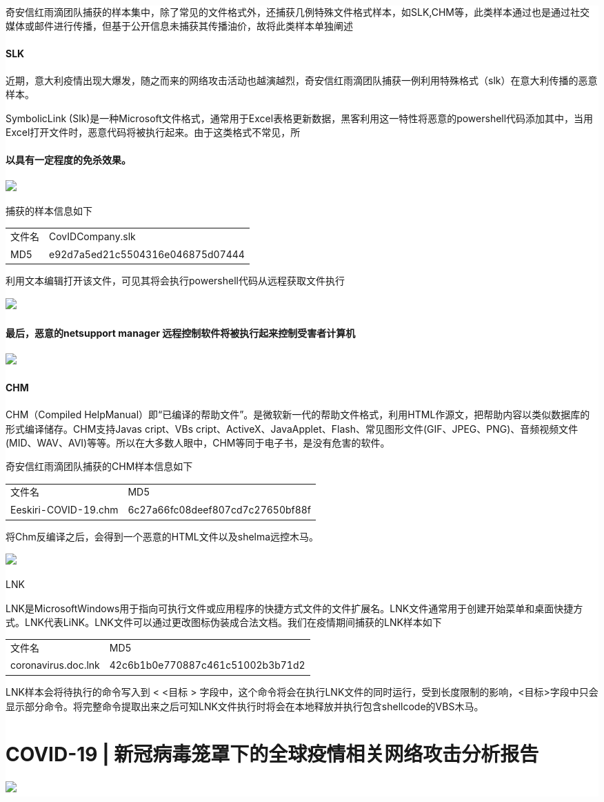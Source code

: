 奇安信红⾬滴团队捕获的样本集中，除了常⻅的⽂件格式外，还捕获⼏例特殊⽂件格式样本，如SLK,CHM等，此类样本通过也是通过社交媒体或邮件进⾏传播，但基于公开信息未捕获其传播油价，故将此类样本单独阐述  

#### SLK  

近期，意⼤利疫情出现⼤爆发，随之⽽来的⽹络攻击活动也越演越烈，奇安信红⾬滴团队捕获⼀例利⽤特殊格式（slk）在意⼤利传播的恶意样本。  

SymbolicLink (Slk)是⼀种Microsoft⽂件格式，通常⽤于Excel表格更新数据，⿊客利⽤这⼀特性将恶意的powershell代码添加其中，当⽤Excel打开⽂件时，恶意代码将被执⾏起来。由于这类格式不常⻅，所  

#### 以具有⼀定程度的免杀效果。  

![](https://cdn-mineru.openxlab.org.cn/extract/b476e673-eace-488f-9e44-896c8b917ff4/1f1bb789ab2292d825e6631c412400fd26349fd4280d58494c74da5f4f14535b.jpg)  

捕获的样本信息如下  


<html><body><table><tr><td>文件名</td><td>CovIDCompany.slk</td></tr><tr><td>MD5</td><td>e92d7a5ed21c5504316e046875d07444</td></tr></table></body></html>  

利⽤⽂本编辑打开该⽂件，可⻅其将会执⾏powershell代码从远程获取⽂件执⾏  

![](https://cdn-mineru.openxlab.org.cn/extract/b476e673-eace-488f-9e44-896c8b917ff4/2c348d9690d40e24e7aeea282a318794773514ca1889c140d48abaa5b40a6a7f.jpg)  

#### 最后，恶意的netsupport manager 远程控制软件将被执⾏起来控制受害者计算机  

![](https://cdn-mineru.openxlab.org.cn/extract/b476e673-eace-488f-9e44-896c8b917ff4/05fc97b3f91c4cb96631f19811b79bc70bb6570934dadb0e9477990674590540.jpg)  

#### CHM  

CHM（Compiled HelpManual）即“已编译的帮助⽂件”。是微软新⼀代的帮助⽂件格式，利⽤HTML作源⽂，把帮助内容以类似数据库的形式编译储存。CHM⽀持Javas cript、VBs cript、ActiveX、JavaApplet、Flash、常⻅图形⽂件(GIF、JPEG、PNG)、⾳频视频⽂件(MID、WAV、AVI)等等。所以在⼤多数⼈眼中，CHM等同于电⼦书，是没有危害的软件。  

奇安信红⾬滴团队捕获的CHM样本信息如下  


<html><body><table><tr><td>文件名</td><td>MD5</td></tr><tr><td>Eeskiri-COVID-19.chm</td><td>6c27a66fc08deef807cd7c27650bf88f</td></tr></table></body></html>  

将Chm反编译之后，会得到⼀个恶意的HTML⽂件以及shelma远控⽊⻢。  

![](https://cdn-mineru.openxlab.org.cn/extract/b476e673-eace-488f-9e44-896c8b917ff4/dcbeda1e4af88f2dada36ad5f3a15eaccfc1be08210bc660141b5df5f1089541.jpg)  

LNK  

LNK是MicrosoftWindows⽤于指向可执⾏⽂件或应⽤程序的快捷⽅式⽂件的⽂件扩展名。LNK⽂件通常⽤于创建开始菜单和桌⾯快捷⽅式。LNK代表LiNK。LNK⽂件可以通过更改图标伪装成合法⽂档。我们在疫情期间捕获的LNK样本如下  

<html><body><table><tr><td>文件名</td><td>MD5</td></tr><tr><td>coronavirus.doc.lnk</td><td>42c6b1b0e770887c461c51002b3b71d2</td></tr></table></body></html>  

LNK样本会将待执⾏的命令写⼊到 $<$ <⽬标 $>$ 字段中，这个命令将会在执⾏LNK⽂件的同时运⾏，受到⻓度限制的影响，<⽬标>字段中只会显示部分命令。将完整命令提取出来之后可知LNK⽂件执⾏时将会在本地释放并执⾏包含shellcode的VBS⽊⻢。  

# COVID-19 | 新冠病毒笼罩下的全球疫情相关⽹络攻击分析报告  

![](https://cdn-mineru.openxlab.org.cn/extract/b476e673-eace-488f-9e44-896c8b917ff4/ccdb8acc6d4fbd9c298bf7fe4b41bcb800f6ebdcc3dc34cf3296ec5360362dcf.jpg)  
